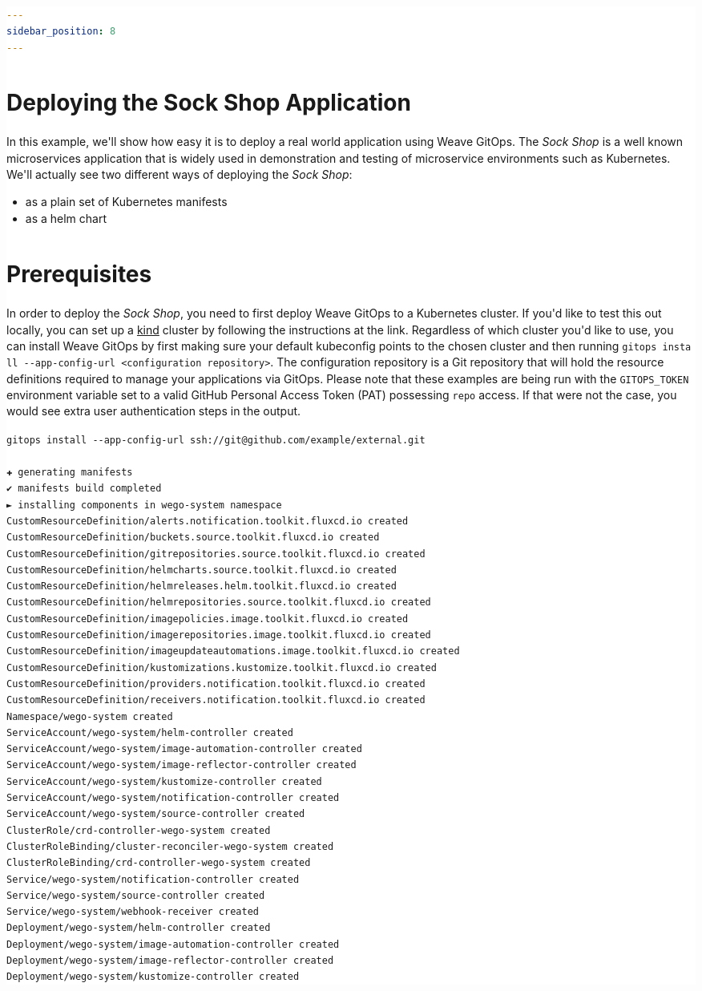 ```yaml
---
sidebar_position: 8
---
```


# Deploying the Sock Shop Application

In this example, we'll show how easy it is to deploy a real world application using Weave GitOps. The _Sock Shop_ is a well known microservices application that is widely used in demonstration and testing of microservice environments such as Kubernetes. We'll actually see two different ways of deploying the _Sock Shop_:

- as a plain set of Kubernetes manifests
- as a helm chart

# Prerequisites

In order to deploy the _Sock Shop_, you need to first deploy Weave GitOps to a Kubernetes cluster. If you'd like to test this out locally, you can set up a [kind](https://kind.sigs.k8s.io/) cluster by following the instructions at the link. Regardless of which cluster you'd like to use, you can install Weave GitOps by first making sure your default kubeconfig points to the chosen cluster and then running `gitops install --app-config-url <configuration repository>`. The configuration repository is a Git repository that will hold the resource definitions required to manage your applications via GitOps. Please note that these examples are being run with the `GITOPS_TOKEN` environment variable set to a valid GitHub Personal Access Token (PAT) possessing `repo` access. If that were not the case, you would see extra user authentication steps in the output.

```console
gitops install --app-config-url ssh://git@github.com/example/external.git

✚ generating manifests
✔ manifests build completed
► installing components in wego-system namespace
CustomResourceDefinition/alerts.notification.toolkit.fluxcd.io created
CustomResourceDefinition/buckets.source.toolkit.fluxcd.io created
CustomResourceDefinition/gitrepositories.source.toolkit.fluxcd.io created
CustomResourceDefinition/helmcharts.source.toolkit.fluxcd.io created
CustomResourceDefinition/helmreleases.helm.toolkit.fluxcd.io created
CustomResourceDefinition/helmrepositories.source.toolkit.fluxcd.io created
CustomResourceDefinition/imagepolicies.image.toolkit.fluxcd.io created
CustomResourceDefinition/imagerepositories.image.toolkit.fluxcd.io created
CustomResourceDefinition/imageupdateautomations.image.toolkit.fluxcd.io created
CustomResourceDefinition/kustomizations.kustomize.toolkit.fluxcd.io created
CustomResourceDefinition/providers.notification.toolkit.fluxcd.io created
CustomResourceDefinition/receivers.notification.toolkit.fluxcd.io created
Namespace/wego-system created
ServiceAccount/wego-system/helm-controller created
ServiceAccount/wego-system/image-automation-controller created
ServiceAccount/wego-system/image-reflector-controller created
ServiceAccount/wego-system/kustomize-controller created
ServiceAccount/wego-system/notification-controller created
ServiceAccount/wego-system/source-controller created
ClusterRole/crd-controller-wego-system created
ClusterRoleBinding/cluster-reconciler-wego-system created
ClusterRoleBinding/crd-controller-wego-system created
Service/wego-system/notification-controller created
Service/wego-system/source-controller created
Service/wego-system/webhook-receiver created
Deployment/wego-system/helm-controller created
Deployment/wego-system/image-automation-controller created
Deployment/wego-system/image-reflector-controller created
Deployment/wego-system/kustomize-controller created
```